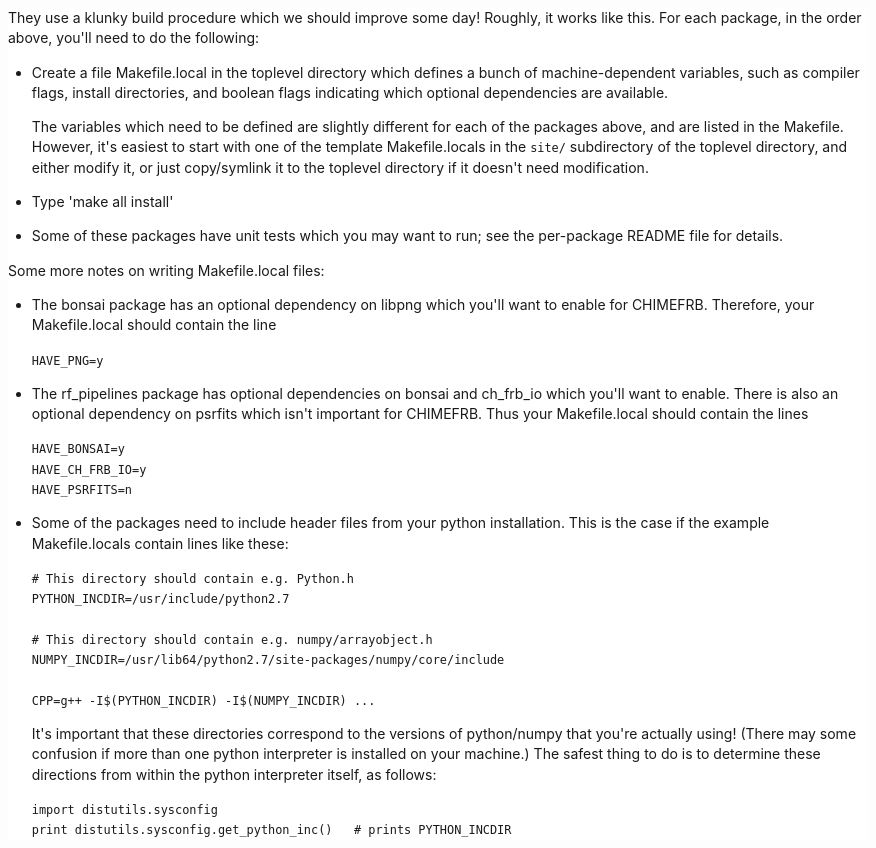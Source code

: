 They use a klunky build procedure which we should improve some day!
Roughly, it works like this.  For each package, in the order above,
you'll need to do the following:

   - Create a file Makefile.local in the toplevel directory which defines
     a bunch of machine-dependent variables, such as compiler flags, install directories,
     and boolean flags indicating which optional dependencies are available.  

     The variables which need to be defined are slightly different for each of the 
     packages above, and are listed in the Makefile.  However, it's easiest to
     start with one of the template Makefile.locals in the `site/` subdirectory of
     the toplevel directory, and either modify it, or just copy/symlink it to the
     toplevel directory if it doesn't need modification.
     
   - Type 'make all install'

   - Some of these packages have unit tests which you may want to run; see the 
     per-package README file for details.

Some more notes on writing Makefile.local files:

  - The bonsai package has an optional dependency on libpng which you'll want to enable for CHIMEFRB.
    Therefore, your Makefile.local should contain the line
    ```
    HAVE_PNG=y
    ```

  - The rf_pipelines package has optional dependencies on bonsai and ch_frb_io which you'll want to enable.
    There is also an optional dependency on psrfits which isn't important for CHIMEFRB.
    Thus your Makefile.local should contain the lines
    ```
    HAVE_BONSAI=y
    HAVE_CH_FRB_IO=y
    HAVE_PSRFITS=n
    ```

  - Some of the packages need to include header files from your python installation.
    This is the case if the example Makefile.locals contain lines like these:
    ```
    # This directory should contain e.g. Python.h
    PYTHON_INCDIR=/usr/include/python2.7

    # This directory should contain e.g. numpy/arrayobject.h
    NUMPY_INCDIR=/usr/lib64/python2.7/site-packages/numpy/core/include

    CPP=g++ -I$(PYTHON_INCDIR) -I$(NUMPY_INCDIR) ...
    ```
    It's important that these directories correspond to the versions of python/numpy
    that you're actually using!  (There may some confusion if more than one python interpreter
    is installed on your machine.)  The safest thing to do is to determine these directions
    from within the python interpreter itself, as follows:
    ```
    import distutils.sysconfig
    print distutils.sysconfig.get_python_inc()   # prints PYTHON_INCDIR
